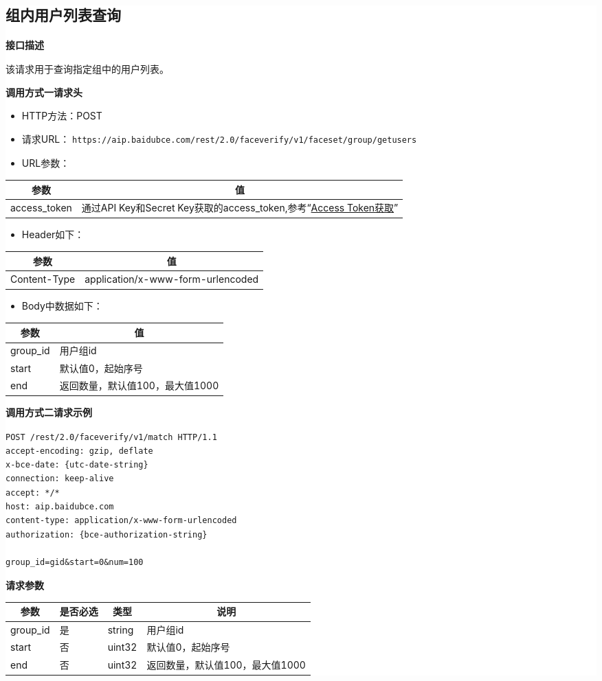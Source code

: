 ## 组内用户列表查询

**接口描述**

该请求用于查询指定组中的用户列表。

**调用方式一请求头**

- HTTP方法：POST
- 请求URL： `https://aip.baidubce.com/rest/2.0/faceverify/v1/faceset/group/getusers`


- URL参数：

| 参数           | 值                                        |
| ------------ | ---------------------------------------- |
| access_token | 通过API Key和Secret Key获取的access_token,参考“[Access Token获取](http://ai.baidu.com/docs#Beginner-Auth)” |

- Header如下：

| 参数           | 值                                 |
| ------------ | --------------------------------- |
| Content-Type | application/x-www-form-urlencoded |

- Body中数据如下：

| 参数       | 值                   |
| -------- | ------------------- |
| group_id | 用户组id               |
| start    | 默认值0，起始序号           |
| end      | 返回数量，默认值100，最大值1000 |


**调用方式二请求示例**

```
POST /rest/2.0/faceverify/v1/match HTTP/1.1
accept-encoding: gzip, deflate
x-bce-date: {utc-date-string}
connection: keep-alive
accept: */*
host: aip.baidubce.com
content-type: application/x-www-form-urlencoded 
authorization: {bce-authorization-string}

group_id=gid&start=0&num=100
```

**请求参数**

| 参数       | 是否必选 | 类型     | 说明                  |
| -------- | ---- | ------ | ------------------- |
| group_id | 是    | string | 用户组id               |
| start    | 否    | uint32 | 默认值0，起始序号           |
| end      | 否    | uint32 | 返回数量，默认值100，最大值1000 |
